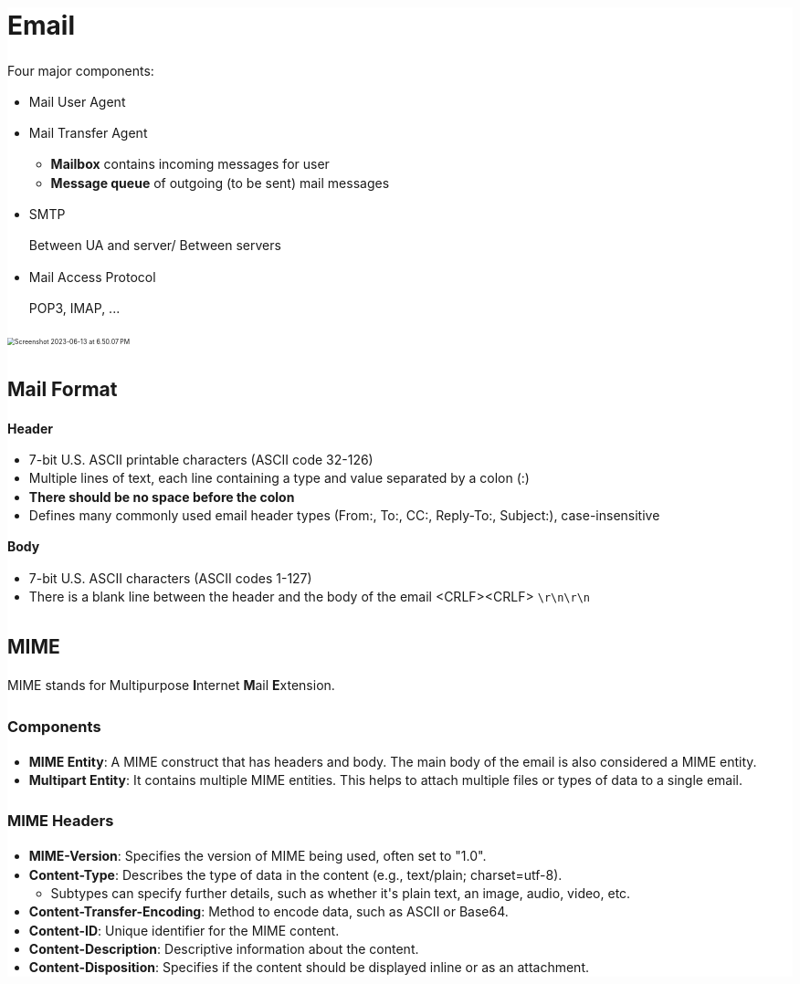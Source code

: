 # Email

Four major components:

* Mail User Agent

* Mail Transfer Agent

  * **Mailbox** contains incoming messages for user
  * **Message queue** of outgoing (to be sent) mail messages

* SMTP

  Between UA and server/ Between servers

* Mail Access Protocol

  POP3, IMAP, ...

<img src="https://p.ipic.vip/4e3kqd.png" alt="Screenshot 2023-06-13 at 6.50.07 PM" style="zoom:50%;" />

## Mail Format

**Header**

* 7-bit U.S. ASCII printable characters (ASCII code 32-126)
* Multiple lines of text, each line containing a type and value separated by a colon (:)
* **There should be no space before the colon**
* Defines many commonly used email header types (From:, To:, CC:, Reply-To:, Subject:), case-insensitive

**Body**

* 7-bit U.S. ASCII characters (ASCII codes 1-127)
* There is a blank line between the header and the body of the email \<CRLF>\<CRLF> `\r\n\r\n`

## MIME

MIME stands for Multipurpose **I**nternet **M**ail **E**xtension.

### Components

- **MIME Entity**: A MIME construct that has headers and body. The main body of the email is also considered a MIME entity.
- **Multipart Entity**: It contains multiple MIME entities. This helps to attach multiple files or types of data to a single email.

### MIME Headers

- **MIME-Version**: Specifies the version of MIME being used, often set to "1.0".
- **Content-Type**: Describes the type of data in the content (e.g., text/plain; charset=utf-8).
  - Subtypes can specify further details, such as whether it's plain text, an image, audio, video, etc.
- **Content-Transfer-Encoding**: Method to encode data, such as ASCII or Base64.
- **Content-ID**: Unique identifier for the MIME content.
- **Content-Description**: Descriptive information about the content.
- **Content-Disposition**: Specifies if the content should be displayed inline or as an attachment.
